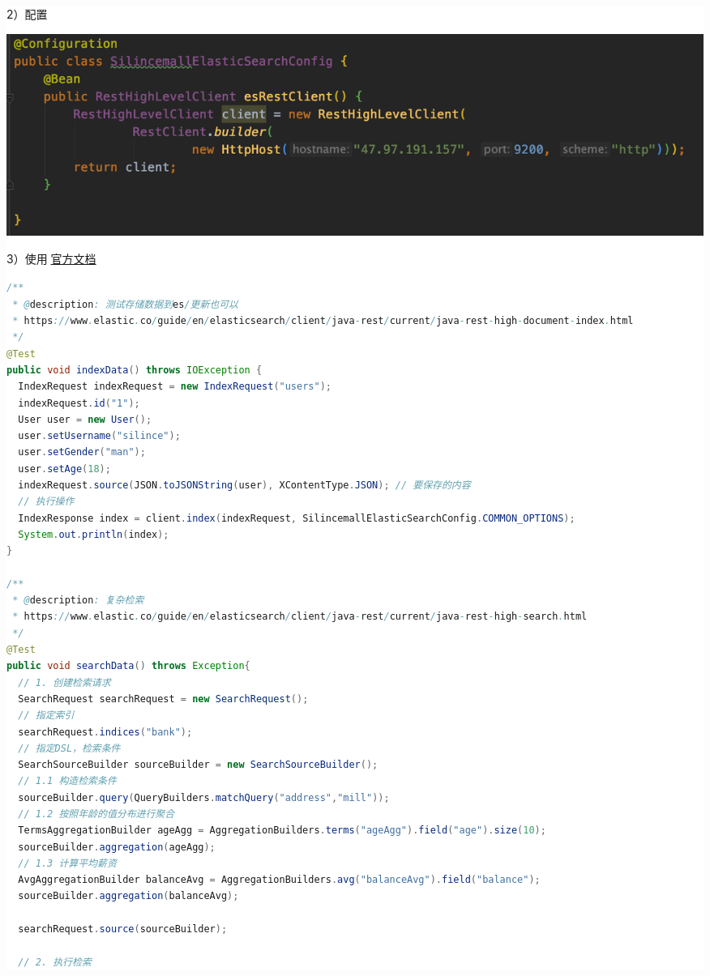 2）配置

![image-20210217154430971](./Typora/image-20210217154430971.png)

3）使用 [官方文档 ](https://www.elastic.co/guide/en/elasticsearch/client/java-rest/current/java-rest-high.html)

```java
/**
 * @description: 测试存储数据到es/更新也可以
 * https://www.elastic.co/guide/en/elasticsearch/client/java-rest/current/java-rest-high-document-index.html
 */
@Test
public void indexData() throws IOException {
  IndexRequest indexRequest = new IndexRequest("users");
  indexRequest.id("1");
  User user = new User();
  user.setUsername("silince");
  user.setGender("man");
  user.setAge(18);
  indexRequest.source(JSON.toJSONString(user), XContentType.JSON); // 要保存的内容
  // 执行操作
  IndexResponse index = client.index(indexRequest, SilincemallElasticSearchConfig.COMMON_OPTIONS);
  System.out.println(index);
}

/**
 * @description: 复杂检索
 * https://www.elastic.co/guide/en/elasticsearch/client/java-rest/current/java-rest-high-search.html
 */
@Test
public void searchData() throws Exception{
  // 1. 创建检索请求
  SearchRequest searchRequest = new SearchRequest();
  // 指定索引
  searchRequest.indices("bank");
  // 指定DSL，检索条件
  SearchSourceBuilder sourceBuilder = new SearchSourceBuilder();
  // 1.1 构造检索条件
  sourceBuilder.query(QueryBuilders.matchQuery("address","mill"));
  // 1.2 按照年龄的值分布进行聚合
  TermsAggregationBuilder ageAgg = AggregationBuilders.terms("ageAgg").field("age").size(10);
  sourceBuilder.aggregation(ageAgg);
  // 1.3 计算平均薪资
  AvgAggregationBuilder balanceAvg = AggregationBuilders.avg("balanceAvg").field("balance");
  sourceBuilder.aggregation(balanceAvg);

  searchRequest.source(sourceBuilder);

  // 2. 执行检索
```